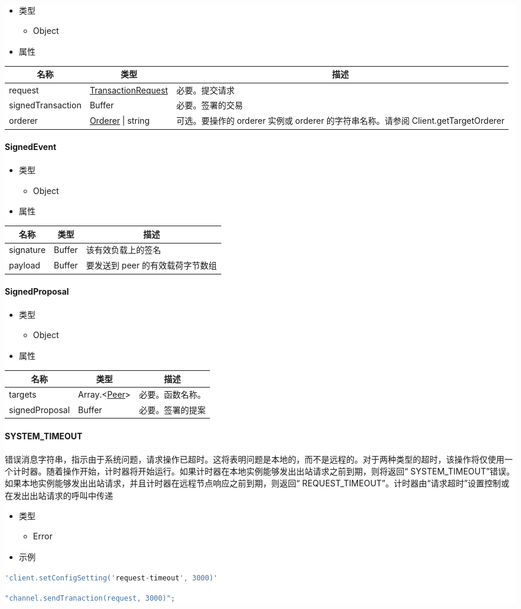 - 类型

  - Object

- 属性

| 名称              | 类型                                                                                                           | 描述                                                                               |
| ----------------- | -------------------------------------------------------------------------------------------------------------- | ---------------------------------------------------------------------------------- |
| request           | [TransactionRequest](https://hyperledger.github.io/fabric-sdk-node/release-1.4/global.html#TransactionRequest) | 必要。提交请求                                                                     |
| signedTransaction | Buffer                                                                                                         | 必要。签署的交易                                                                   |
| orderer           | [Orderer](https://hyperledger.github.io/fabric-sdk-node/release-1.4/Orderer.html) &#124; string                | 可选。要操作的 orderer 实例或 orderer 的字符串名称。请参阅 Client.getTargetOrderer |

#### SignedEvent

- 类型

  - Object

- 属性

| 名称      | 类型   | 描述                             |
| --------- | ------ | -------------------------------- |
| signature | Buffer | 该有效负载上的签名               |
| payload   | Buffer | 要发送到 peer 的有效载荷字节数组 |

#### SignedProposal

- 类型

  - Object

- 属性

| 名称           | 类型                                                                                      | 描述             |
| -------------- | ----------------------------------------------------------------------------------------- | ---------------- |
| targets        | Array.&lt;[Peer](https://hyperledger.github.io/fabric-sdk-node/release-1.4/Peer.html)&gt; | 必要。函数名称。 |
| signedProposal | Buffer                                                                                    | 必要。签署的提案 |

#### SYSTEM_TIMEOUT

错误消息字符串，指示由于系统问题，请求操作已超时。这将表明问题是本地的，而不是远程的。对于两种类型的超时，该操作将仅使用一个计时器。随着操作开始，计时器将开始运行。如果计时器在本地实例能够发出出站请求之前到期，则将返回“ SYSTEM_TIMEOUT”错误。如果本地实例能够发出出站请求，并且计时器在远程节点响应之前到期，则返回“ REQUEST_TIMEOUT”。计时器由“请求超时”设置控制或在发出出站请求的呼叫中传递

- 类型

  - Error

- 示例

```javascript
'client.setConfigSetting('request-timeout', 3000)'
```

```javascript
"channel.sendTranaction(request, 3000)";
```
